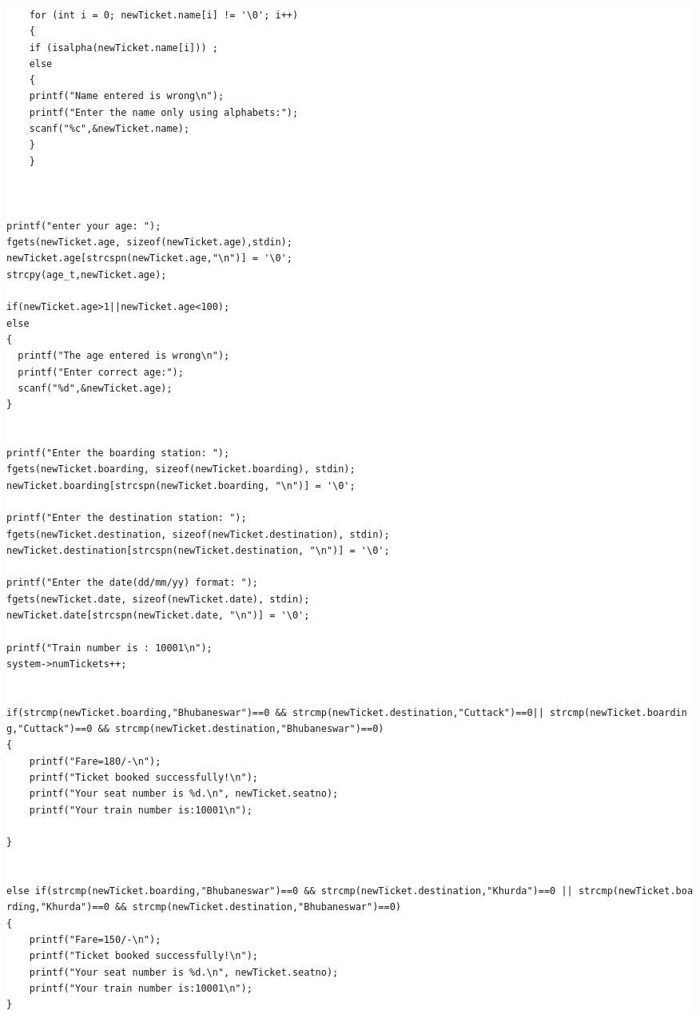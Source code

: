     
        for (int i = 0; newTicket.name[i] != '\0'; i++) 
        {
        if (isalpha(newTicket.name[i])) ;
        else
        {
        printf("Name entered is wrong\n");
        printf("Enter the name only using alphabets:");
        scanf("%c",&newTicket.name);
        }
        }
    


    printf("enter your age: ");
    fgets(newTicket.age, sizeof(newTicket.age),stdin);
    newTicket.age[strcspn(newTicket.age,"\n")] = '\0';
    strcpy(age_t,newTicket.age);
    
    if(newTicket.age>1||newTicket.age<100);
    else
    {
      printf("The age entered is wrong\n");
      printf("Enter correct age:");
      scanf("%d",&newTicket.age);
    }


    printf("Enter the boarding station: ");
    fgets(newTicket.boarding, sizeof(newTicket.boarding), stdin);
    newTicket.boarding[strcspn(newTicket.boarding, "\n")] = '\0';

    printf("Enter the destination station: ");
    fgets(newTicket.destination, sizeof(newTicket.destination), stdin);
    newTicket.destination[strcspn(newTicket.destination, "\n")] = '\0';

    printf("Enter the date(dd/mm/yy) format: ");
    fgets(newTicket.date, sizeof(newTicket.date), stdin);
    newTicket.date[strcspn(newTicket.date, "\n")] = '\0';

    printf("Train number is : 10001\n");
    system->numTickets++;


    if(strcmp(newTicket.boarding,"Bhubaneswar")==0 && strcmp(newTicket.destination,"Cuttack")==0|| strcmp(newTicket.boarding,"Cuttack")==0 && strcmp(newTicket.destination,"Bhubaneswar")==0)
    {
        printf("Fare=180/-\n");
        printf("Ticket booked successfully!\n");
        printf("Your seat number is %d.\n", newTicket.seatno);
        printf("Your train number is:10001\n");

    }

    
    else if(strcmp(newTicket.boarding,"Bhubaneswar")==0 && strcmp(newTicket.destination,"Khurda")==0 || strcmp(newTicket.boarding,"Khurda")==0 && strcmp(newTicket.destination,"Bhubaneswar")==0)
    {
        printf("Fare=150/-\n");
        printf("Ticket booked successfully!\n");
        printf("Your seat number is %d.\n", newTicket.seatno);
        printf("Your train number is:10001\n");
    }
